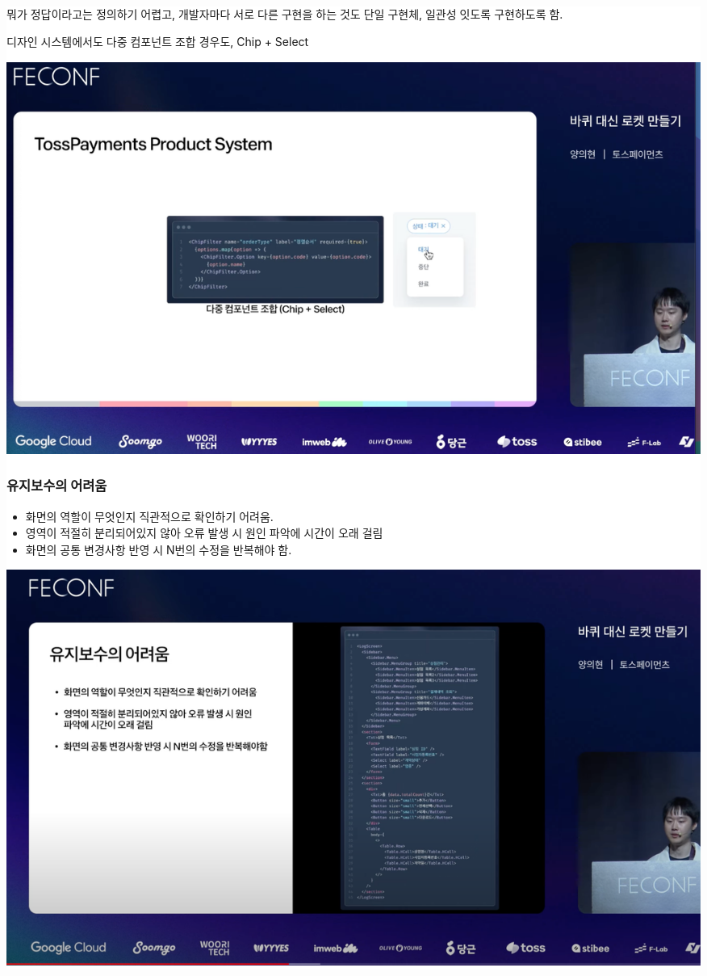 뭐가 정답이라고는 정의하기 어렵고, 개발자마다 서로 다른 구현을 하는 것도 단일 구현체, 일관성 잇도록 구현하도록 함.

디자인 시스템에서도 다중 컴포넌트 조합 경우도, Chip + Select

![이미지2](./image/tire/tire_2.png)

### 유지보수의 어려움

- 화면의 역할이 무엇인지 직관적으로 확인하기 어려움.
- 영역이 적절히 분리되어있지 않아 오류 발생 시 원인 파악에 시간이 오래 걸림
- 화면의 공통 변경사항 반영 시 N번의 수정을 반복해야 함.

![이미지3](./image/tire/tire_3.png)
